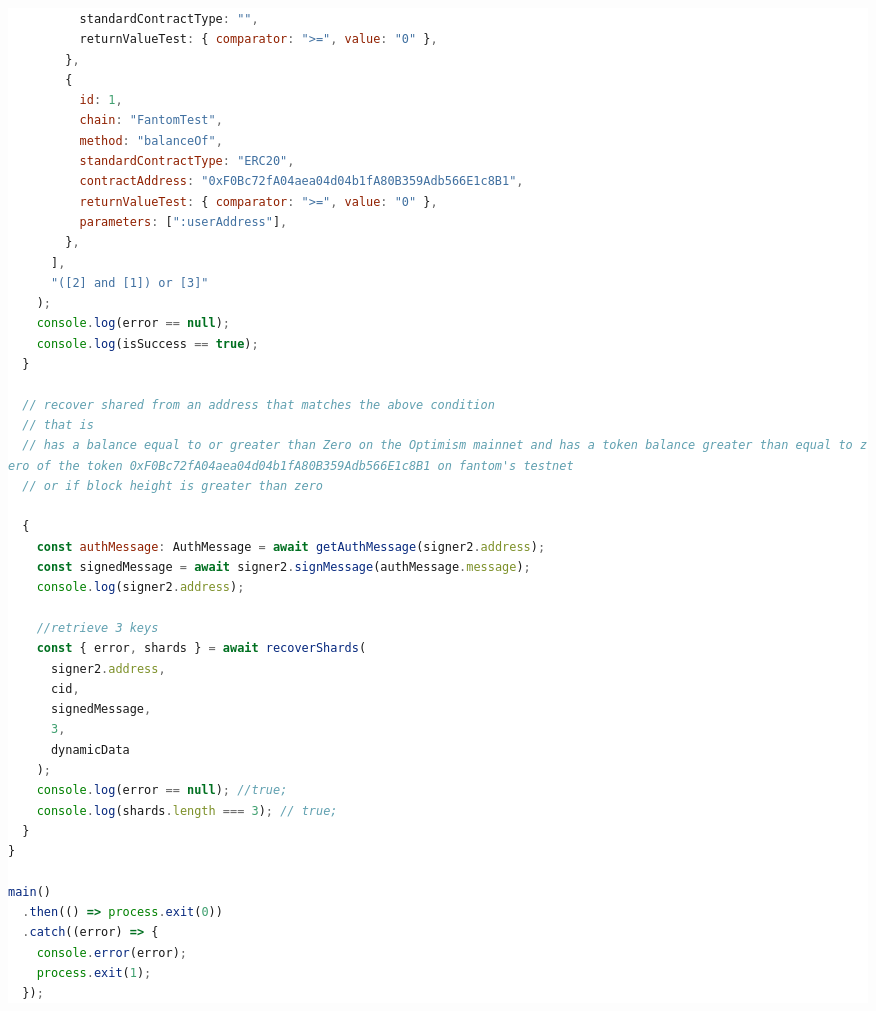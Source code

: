 ```javascript
          standardContractType: "",
          returnValueTest: { comparator: ">=", value: "0" },
        },
        {
          id: 1,
          chain: "FantomTest",
          method: "balanceOf",
          standardContractType: "ERC20",
          contractAddress: "0xF0Bc72fA04aea04d04b1fA80B359Adb566E1c8B1",
          returnValueTest: { comparator: ">=", value: "0" },
          parameters: [":userAddress"],
        },
      ],
      "([2] and [1]) or [3]"
    );
    console.log(error == null);
    console.log(isSuccess == true);
  }

  // recover shared from an address that matches the above condition
  // that is
  // has a balance equal to or greater than Zero on the Optimism mainnet and has a token balance greater than equal to zero of the token 0xF0Bc72fA04aea04d04b1fA80B359Adb566E1c8B1 on fantom's testnet
  // or if block height is greater than zero

  {
    const authMessage: AuthMessage = await getAuthMessage(signer2.address);
    const signedMessage = await signer2.signMessage(authMessage.message);
    console.log(signer2.address);

    //retrieve 3 keys
    const { error, shards } = await recoverShards(
      signer2.address,
      cid,
      signedMessage,
      3,
      dynamicData
    );
    console.log(error == null); //true;
    console.log(shards.length === 3); // true;
  }
}

main()
  .then(() => process.exit(0))
  .catch((error) => {
    console.error(error);
    process.exit(1);
  });
```
